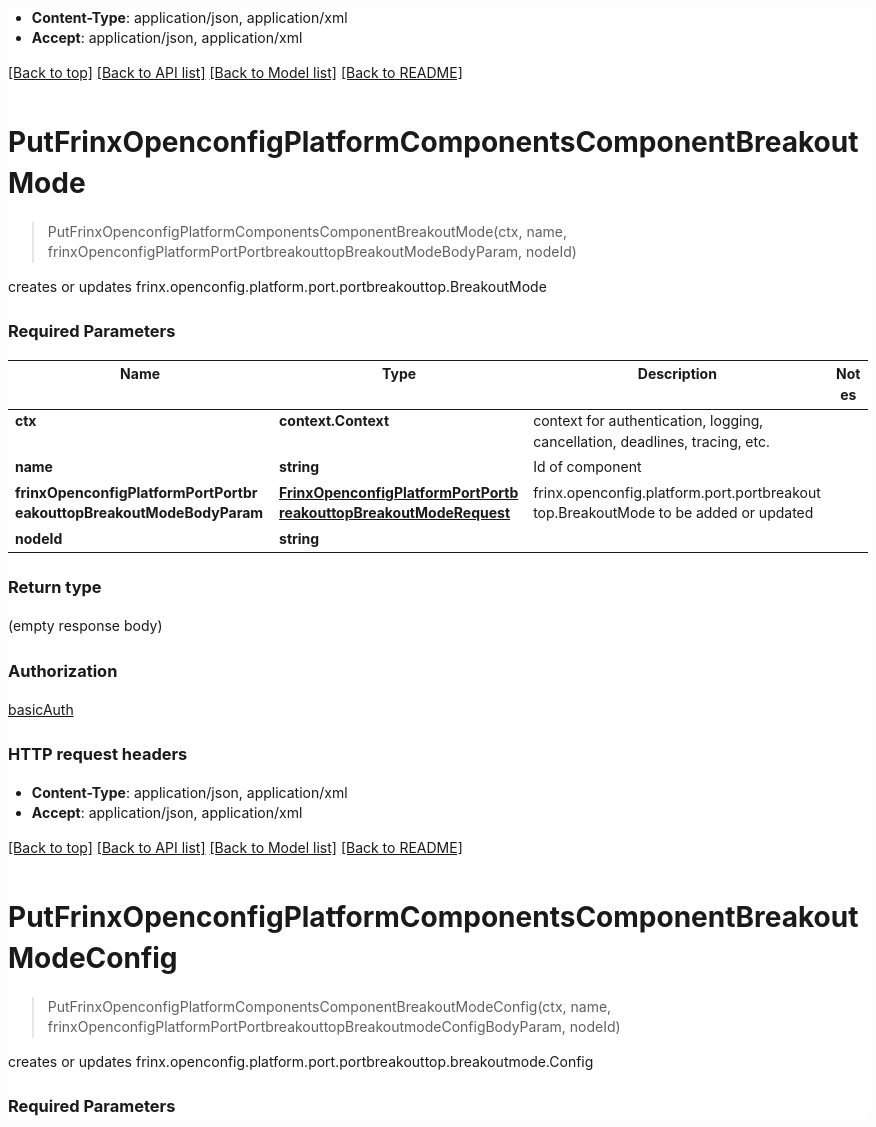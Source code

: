  - **Content-Type**: application/json, application/xml
 - **Accept**: application/json, application/xml

[[Back to top]](#) [[Back to API list]](../README.md#documentation-for-api-endpoints) [[Back to Model list]](../README.md#documentation-for-models) [[Back to README]](../README.md)

# **PutFrinxOpenconfigPlatformComponentsComponentBreakoutMode**
> PutFrinxOpenconfigPlatformComponentsComponentBreakoutMode(ctx, name, frinxOpenconfigPlatformPortPortbreakouttopBreakoutModeBodyParam, nodeId)


creates or updates frinx.openconfig.platform.port.portbreakouttop.BreakoutMode

### Required Parameters

Name | Type | Description  | Notes
------------- | ------------- | ------------- | -------------
 **ctx** | **context.Context** | context for authentication, logging, cancellation, deadlines, tracing, etc.
  **name** | **string**| Id of component | 
  **frinxOpenconfigPlatformPortPortbreakouttopBreakoutModeBodyParam** | [**FrinxOpenconfigPlatformPortPortbreakouttopBreakoutModeRequest**](FrinxOpenconfigPlatformPortPortbreakouttopBreakoutModeRequest.md)| frinx.openconfig.platform.port.portbreakouttop.BreakoutMode to be added or updated | 
  **nodeId** | **string**|  | 

### Return type

 (empty response body)

### Authorization

[basicAuth](../README.md#basicAuth)

### HTTP request headers

 - **Content-Type**: application/json, application/xml
 - **Accept**: application/json, application/xml

[[Back to top]](#) [[Back to API list]](../README.md#documentation-for-api-endpoints) [[Back to Model list]](../README.md#documentation-for-models) [[Back to README]](../README.md)

# **PutFrinxOpenconfigPlatformComponentsComponentBreakoutModeConfig**
> PutFrinxOpenconfigPlatformComponentsComponentBreakoutModeConfig(ctx, name, frinxOpenconfigPlatformPortPortbreakouttopBreakoutmodeConfigBodyParam, nodeId)


creates or updates frinx.openconfig.platform.port.portbreakouttop.breakoutmode.Config

### Required Parameters
